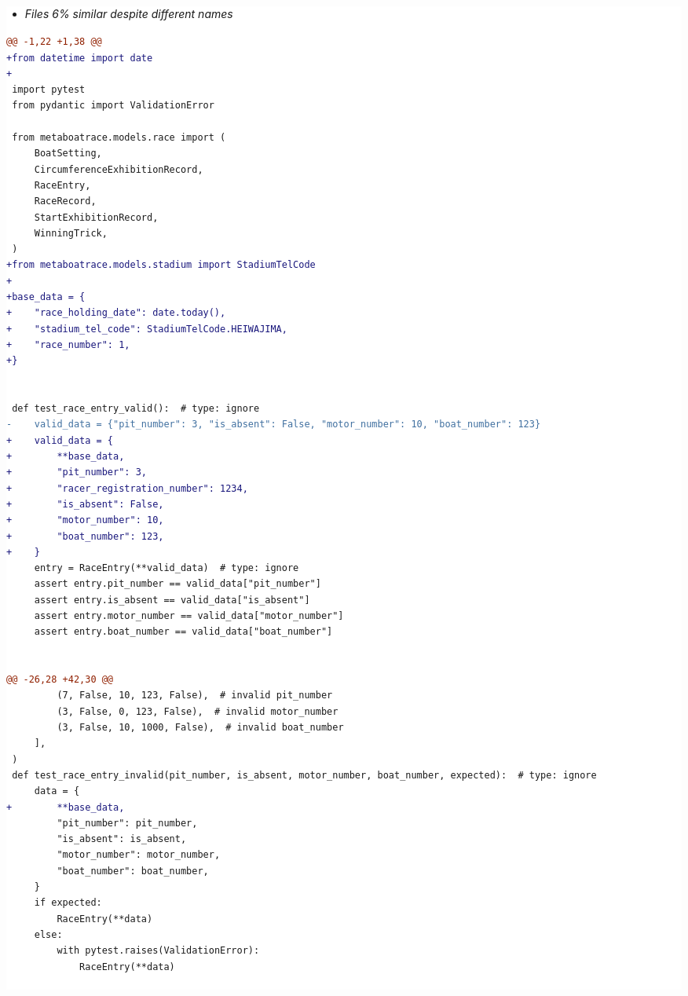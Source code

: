  * *Files 6% similar despite different names*

```diff
@@ -1,22 +1,38 @@
+from datetime import date
+
 import pytest
 from pydantic import ValidationError
 
 from metaboatrace.models.race import (
     BoatSetting,
     CircumferenceExhibitionRecord,
     RaceEntry,
     RaceRecord,
     StartExhibitionRecord,
     WinningTrick,
 )
+from metaboatrace.models.stadium import StadiumTelCode
+
+base_data = {
+    "race_holding_date": date.today(),
+    "stadium_tel_code": StadiumTelCode.HEIWAJIMA,
+    "race_number": 1,
+}
 
 
 def test_race_entry_valid():  # type: ignore
-    valid_data = {"pit_number": 3, "is_absent": False, "motor_number": 10, "boat_number": 123}
+    valid_data = {
+        **base_data,
+        "pit_number": 3,
+        "racer_registration_number": 1234,
+        "is_absent": False,
+        "motor_number": 10,
+        "boat_number": 123,
+    }
     entry = RaceEntry(**valid_data)  # type: ignore
     assert entry.pit_number == valid_data["pit_number"]
     assert entry.is_absent == valid_data["is_absent"]
     assert entry.motor_number == valid_data["motor_number"]
     assert entry.boat_number == valid_data["boat_number"]
 
 
@@ -26,28 +42,30 @@
         (7, False, 10, 123, False),  # invalid pit_number
         (3, False, 0, 123, False),  # invalid motor_number
         (3, False, 10, 1000, False),  # invalid boat_number
     ],
 )
 def test_race_entry_invalid(pit_number, is_absent, motor_number, boat_number, expected):  # type: ignore
     data = {
+        **base_data,
         "pit_number": pit_number,
         "is_absent": is_absent,
         "motor_number": motor_number,
         "boat_number": boat_number,
     }
     if expected:
         RaceEntry(**data)
     else:
         with pytest.raises(ValidationError):
             RaceEntry(**data)
 
```